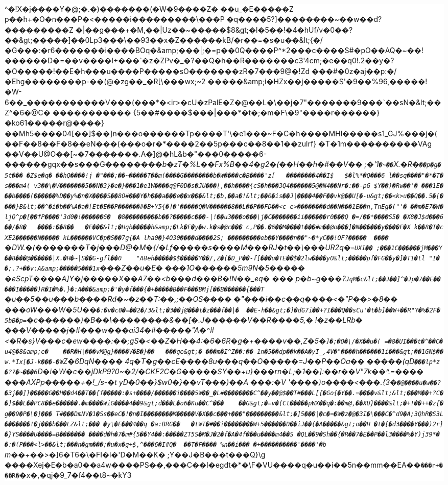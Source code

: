 ^�!X�j����Y�@;�.�)�������(�W�9����Z�
��u_�E�����Z p��h+�O�n���P�&lt;�����i���������\���P
�q����5?]��������~��w��d?���������Z	�|��g���+�M,��|Uz��~�����$8&gt;�l�5��!�4�hUf/v�0��?��&gt;�����]��0Lp3���\��93��x�Z������kB/�r��=�s�u��&lt;{�/�G���:�r6�������i����BOq�&amp;���|;�=p��0Q����P^*2���c����S#�pO��AQ�~��!������D�=��v����I+���`�z�ZPv�_�?��Q�h��R�������c3'4cm;�e��q0!.2��y�?�O�����!��E�h���u����P�����sO�������zR�7���9@�!Zd
���#�0z�aj��p:�/�Ehg��������p-��(@�zg��_�R[\���wx;~2
�����&amp;i�HZx��j�����S'�9��%96,�����!�W-6��_�����������V���(���*�<ir>�cU�zPalE�Z�@��L�\��j�7"�������9���`��sN�&lt;��Z^�6�@C� �����������
{5��#����$���|���*�t�;�m�F\�9"����r������}�ko61�����r@����}��Mh5����04[��]$��]n���o������Tp����T'\�e1���~F�C�h����MHl�����s1_GJ%���j�(��F��8��F�8��eN���(���o�r�*����2��5p���c��8��1��zulrf}
�T�1m����������VAg	��V��U@O��[~�7�������.A�]@�hL&amp;b�"���0�����6-������gqx��s���G������*��b�zT�%L��*Fx%B��4�g2�(��H��h�#��V��
;�'1`�~��`X.�R�`��p�g�5t���
�Z$e�q� ��hQ����!j
�"���;��~�����T��m(����G��������b�W����c�B����'z[	��������4��I$	$�l%*�Q���6 l��sq����"�*�T�s���m4(
v3��\�V�������5��N�3}�e�}���1�e1W����q@F0D�s�JU���[,��h����{cS�h���3Q4������5@�N4��Nr�:��-pG
$Y��)�Rw��'�
���1E���b����(������%D��y%�n�X����S��8O#���Y�h���a���e��x���&lt;�b,��a�!&lt;��0�is��J|����4��F��vk@��U[�-u&gt;��<k>u��Q��.5�[����}B&lt;��^�i�b��%A�a�[Et�E��P������#�B+Y5{�]�'�����Q�V������8��L��P��FD��<c e>��������d��N���1E��n,TnEg�("'�
��m�E7�W�ljQ^p�[��fP����'3d0�!������6�	�8���������b��?�����c���-|!��u3���o���\j�C�������ii������r0���Q
�=/��*����S5�
�X8�J$d���6��/�8�	����:��8��	
�E���&lt;�Hqb�����h&amp;�Lk�F�y�w.k�s�@c���	c,P��.�6��M����t���#m��@o���]�N������y����F�X
k��8�I�cXE2������N�����
kL������VC�p�S��7g{�A lha0�}4O30����d����2S;
���������eb��Y����n��"~�*yC��!OF?�����	����`�DW.�(�������T�j���D@�M�{/�Lf�����s����M���RJ�t��\���UR2q�`=UXI��
;���1C������jM���Y��8���@������|X.�H�~|S��G-gfl��0	"A8eh�����$$�����Y��/,Z�(�D_P��-f[���u�TE��$�2lw����yO&lt;�����pf�FG��y�]�T1�tl
"I��;.?+��v:A&amp;�����5���1x`���Z��u�E� ���1O������5m9N�5�����
�eScpT����A]Y�j�����X��A7��&lt;b���d���B�!N��_eq�
���
p�b~g���?`JqM�c&lt;��J��]^�Jp�7��E�����I�����)R�I�%�.}�:A���&amp;�'�y�f���{�+�����B��F���BMj[��B������{���T`�u��5��u���b����Rd�~�z��T:��,;��OS����
�"���i��c��q����&lt;�"P��&gt;�8��
���oW���W�5U��`�:�v�c0�=��2�/3&lt;�3��j@���t�z���f��|�	��E-h��&gt;�]�dG7i��+?I���Q��sCu'�t�b]��W+��R"Y�%�2F�5bB�p=`�c������)�B��\��������&amp;��[�.J���*���V��R����5,� !�z��LRb�
���V�����j�#���w���ai34�#�����"A�^#&lt;�R�s}V���c�ew����:��;gS�&lt;��Z�H��4:�6�6R�g�+����v��,Z�5�`]�;�O�\/�X��u�(
=�8�UI���t�^��C�u4@�8&amp;e�	��R�H|���vM@g}����V�B�}��	���ge&gt;�
���m�I^Z��:��-1n�5��dp��k��A�yI_,4V�"����h������1i���&gt;��1GN$��w.*Ix[�J-k���-�W`Z�6DqN����
4q�T�g��cE����8u���q��O�����=J��P��Oa��
�����(qD`���lp*z�??�~���6`D�i�W�c��jDkP9?0~�2/�CKF2C�G�����SY��+u}���rn�L;�1��]:��r��V"7k��<tj n m>^.=����
���AXPp�����+�!_/s-�t
yD�0��}$w0�}��vT���)��A ���:�V	'����)o����&lt;���.{3�`�@����u�w��?�3j��]}�����G��H��d4��T��{f�����:�s+����/������i����5W��_�L#��������C^��y��@$��T#���L[{�Go{�Y��.=����v&lt;&lt;���M��+?C��]$��L��PC8��e������.�m����WiG����4��9&gt;d���L�o6�Ku��C^���	��G&gt;�=v�(Ct�����pWX��q�:��m@,��XU}����&lt;�+!��++�z{�
g��9�P�\�]���
T#���DmNV�1�Ss��eC�!�n�I��������M�����V�X��c���+���"���������&lt;�]5���|�c�=�W�z�@�3I�\���C�^d9�A;3QhR�S3L�������!�j���b���LZ&lt;���
�y\�E���4��q �a:BRG��	�tWT�#��i��������W+5������D��iJ��(�A�����&gt;o��H
�t�[�d3����Y���)2r}�}YS����U����=B�������
����d�h�7�m#{5��Y4��:�����ZT5S�M�J�2�f�A�4f���u����m4��S
�QL��9�Sh��{�R��7�E��P��l3����%�Y)j39*��:�(P���<l>��&lt;���n�gm���;�u�x�g+$,^���6�I#Q�	��T�F����
%n��i��� �+����������'����'�b`m��+*��&gt;�]6�T6�\�FI�l�'D�M��K�
;Y��J�B���t���Q}\g
����Xej�E�b�a0��a4w����PS��,���C��I�egdt�*�\F�VU����q�u��i��5n��mm��EA��`���r+���R�`�x�,�qj�9_7�f4��t8~�kY3